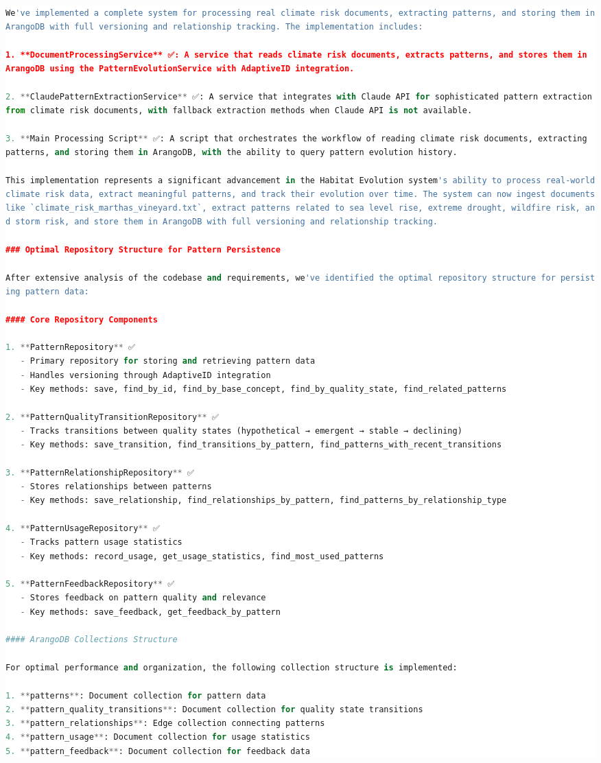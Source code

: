 ```python
We've implemented a complete system for processing real climate risk documents, extracting patterns, and storing them in ArangoDB with full versioning and relationship tracking. The implementation includes:

1. **DocumentProcessingService** ✅: A service that reads climate risk documents, extracts patterns, and stores them in ArangoDB using the PatternEvolutionService with AdaptiveID integration.

2. **ClaudePatternExtractionService** ✅: A service that integrates with Claude API for sophisticated pattern extraction from climate risk documents, with fallback extraction methods when Claude API is not available.

3. **Main Processing Script** ✅: A script that orchestrates the workflow of reading climate risk documents, extracting patterns, and storing them in ArangoDB, with the ability to query pattern evolution history.

This implementation represents a significant advancement in the Habitat Evolution system's ability to process real-world climate risk data, extract meaningful patterns, and track their evolution over time. The system can now ingest documents like `climate_risk_marthas_vineyard.txt`, extract patterns related to sea level rise, extreme drought, wildfire risk, and storm risk, and store them in ArangoDB with full versioning and relationship tracking.

### Optimal Repository Structure for Pattern Persistence

After extensive analysis of the codebase and requirements, we've identified the optimal repository structure for persisting pattern data:

#### Core Repository Components

1. **PatternRepository** ✅
   - Primary repository for storing and retrieving pattern data
   - Handles versioning through AdaptiveID integration
   - Key methods: save, find_by_id, find_by_base_concept, find_by_quality_state, find_related_patterns

2. **PatternQualityTransitionRepository** ✅
   - Tracks transitions between quality states (hypothetical → emergent → stable → declining)
   - Key methods: save_transition, find_transitions_by_pattern, find_patterns_with_recent_transitions

3. **PatternRelationshipRepository** ✅
   - Stores relationships between patterns
   - Key methods: save_relationship, find_relationships_by_pattern, find_patterns_by_relationship_type

4. **PatternUsageRepository** ✅
   - Tracks pattern usage statistics
   - Key methods: record_usage, get_usage_statistics, find_most_used_patterns

5. **PatternFeedbackRepository** ✅
   - Stores feedback on pattern quality and relevance
   - Key methods: save_feedback, get_feedback_by_pattern

#### ArangoDB Collections Structure

For optimal performance and organization, the following collection structure is implemented:

1. **patterns**: Document collection for pattern data
2. **pattern_quality_transitions**: Document collection for quality state transitions
3. **pattern_relationships**: Edge collection connecting patterns
4. **pattern_usage**: Document collection for usage statistics
5. **pattern_feedback**: Document collection for feedback data

```